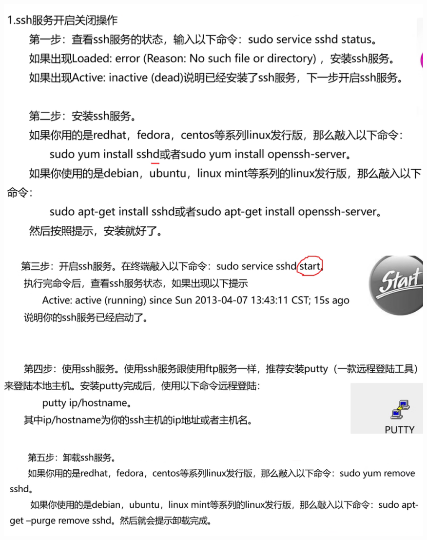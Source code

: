 ![image-20230321112727352](image/5day.assets/image-20230321112727352.png)

![image-20230321112808654](image/5day.assets/image-20230321112808654.png)

![image-20230321112916781](image/5day.assets/image-20230321112916781.png)
